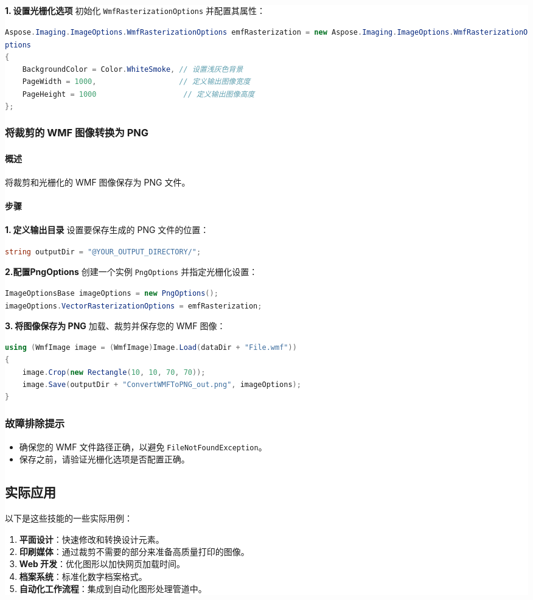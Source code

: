 **1. 设置光栅化选项**
初始化 `WmfRasterizationOptions` 并配置其属性：
```csharp
Aspose.Imaging.ImageOptions.WmfRasterizationOptions emfRasterization = new Aspose.Imaging.ImageOptions.WmfRasterizationOptions
{
    BackgroundColor = Color.WhiteSmoke, // 设置浅灰色背景
    PageWidth = 1000,                   // 定义输出图像宽度
    PageHeight = 1000                    // 定义输出图像高度
};
```

### 将裁剪的 WMF 图像转换为 PNG

#### 概述
将裁剪和光栅化的 WMF 图像保存为 PNG 文件。

#### 步骤

**1. 定义输出目录**
设置要保存生成的 PNG 文件的位置：
```csharp
string outputDir = "@YOUR_OUTPUT_DIRECTORY/";
```

**2.配置PngOptions**
创建一个实例 `PngOptions` 并指定光栅化设置：
```csharp
ImageOptionsBase imageOptions = new PngOptions();
imageOptions.VectorRasterizationOptions = emfRasterization;
```

**3. 将图像保存为 PNG**
加载、裁剪并保存您的 WMF 图像：
```csharp
using (WmfImage image = (WmfImage)Image.Load(dataDir + "File.wmf"))
{
    image.Crop(new Rectangle(10, 10, 70, 70));
    image.Save(outputDir + "ConvertWMFToPNG_out.png", imageOptions);
}
```

### 故障排除提示
- 确保您的 WMF 文件路径正确，以避免 `FileNotFoundException`。
- 保存之前，请验证光栅化选项是否配置正确。

## 实际应用

以下是这些技能的一些实际用例：
1. **平面设计**：快速修改和转换设计元素。
2. **印刷媒体**：通过裁剪不需要的部分来准备高质量打印的图像。
3. **Web 开发**：优化图形以加快网页加载时间。
4. **档案系统**：标准化数字档案格式。
5. **自动化工作流程**：集成到自动化图形处理管道中。
